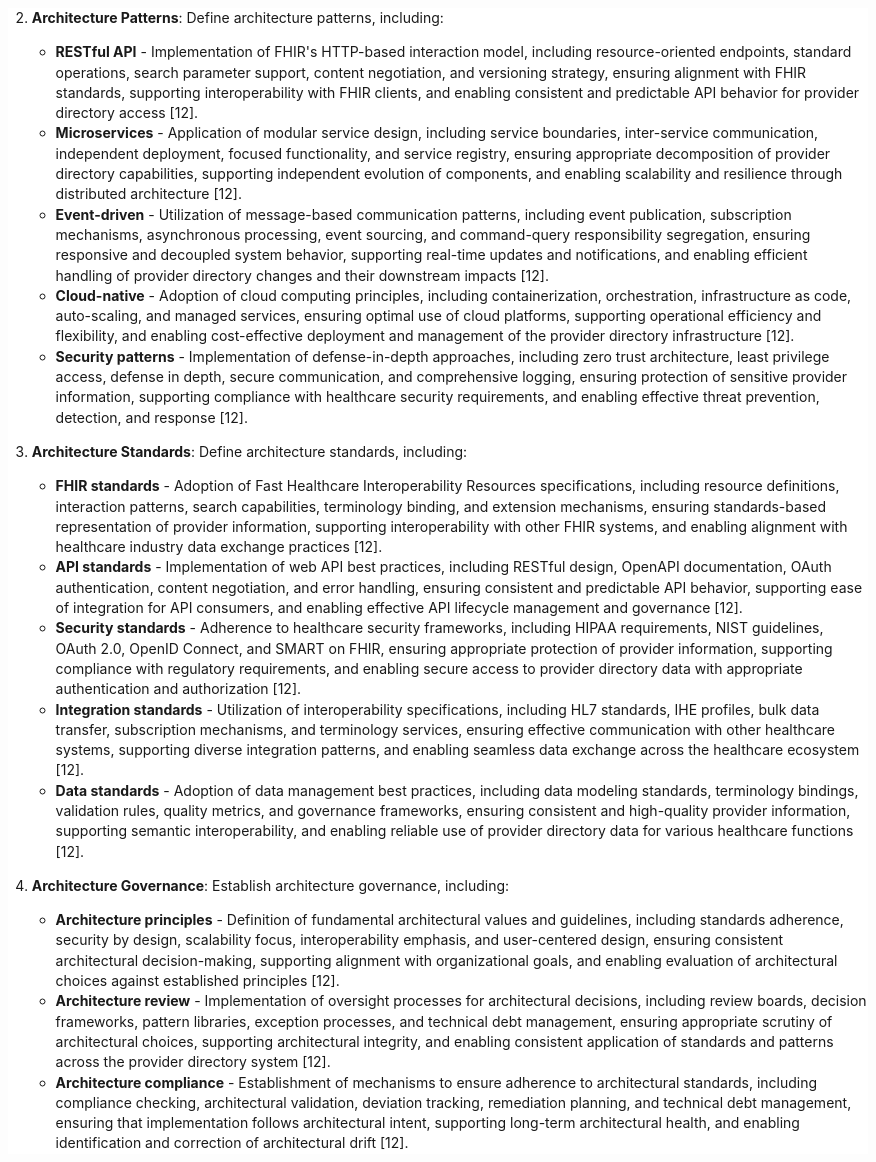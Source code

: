 2. **Architecture Patterns**: Define architecture patterns, including:
   - **RESTful API** - Implementation of FHIR's HTTP-based interaction model, including resource-oriented endpoints, standard operations, search parameter support, content negotiation, and versioning strategy, ensuring alignment with FHIR standards, supporting interoperability with FHIR clients, and enabling consistent and predictable API behavior for provider directory access [12].
   - **Microservices** - Application of modular service design, including service boundaries, inter-service communication, independent deployment, focused functionality, and service registry, ensuring appropriate decomposition of provider directory capabilities, supporting independent evolution of components, and enabling scalability and resilience through distributed architecture [12].
   - **Event-driven** - Utilization of message-based communication patterns, including event publication, subscription mechanisms, asynchronous processing, event sourcing, and command-query responsibility segregation, ensuring responsive and decoupled system behavior, supporting real-time updates and notifications, and enabling efficient handling of provider directory changes and their downstream impacts [12].
   - **Cloud-native** - Adoption of cloud computing principles, including containerization, orchestration, infrastructure as code, auto-scaling, and managed services, ensuring optimal use of cloud platforms, supporting operational efficiency and flexibility, and enabling cost-effective deployment and management of the provider directory infrastructure [12].
   - **Security patterns** - Implementation of defense-in-depth approaches, including zero trust architecture, least privilege access, defense in depth, secure communication, and comprehensive logging, ensuring protection of sensitive provider information, supporting compliance with healthcare security requirements, and enabling effective threat prevention, detection, and response [12].

3. **Architecture Standards**: Define architecture standards, including:
   - **FHIR standards** - Adoption of Fast Healthcare Interoperability Resources specifications, including resource definitions, interaction patterns, search capabilities, terminology binding, and extension mechanisms, ensuring standards-based representation of provider information, supporting interoperability with other FHIR systems, and enabling alignment with healthcare industry data exchange practices [12].
   - **API standards** - Implementation of web API best practices, including RESTful design, OpenAPI documentation, OAuth authentication, content negotiation, and error handling, ensuring consistent and predictable API behavior, supporting ease of integration for API consumers, and enabling effective API lifecycle management and governance [12].
   - **Security standards** - Adherence to healthcare security frameworks, including HIPAA requirements, NIST guidelines, OAuth 2.0, OpenID Connect, and SMART on FHIR, ensuring appropriate protection of provider information, supporting compliance with regulatory requirements, and enabling secure access to provider directory data with appropriate authentication and authorization [12].
   - **Integration standards** - Utilization of interoperability specifications, including HL7 standards, IHE profiles, bulk data transfer, subscription mechanisms, and terminology services, ensuring effective communication with other healthcare systems, supporting diverse integration patterns, and enabling seamless data exchange across the healthcare ecosystem [12].
   - **Data standards** - Adoption of data management best practices, including data modeling standards, terminology bindings, validation rules, quality metrics, and governance frameworks, ensuring consistent and high-quality provider information, supporting semantic interoperability, and enabling reliable use of provider directory data for various healthcare functions [12].

4. **Architecture Governance**: Establish architecture governance, including:
   - **Architecture principles** - Definition of fundamental architectural values and guidelines, including standards adherence, security by design, scalability focus, interoperability emphasis, and user-centered design, ensuring consistent architectural decision-making, supporting alignment with organizational goals, and enabling evaluation of architectural choices against established principles [12].
   - **Architecture review** - Implementation of oversight processes for architectural decisions, including review boards, decision frameworks, pattern libraries, exception processes, and technical debt management, ensuring appropriate scrutiny of architectural choices, supporting architectural integrity, and enabling consistent application of standards and patterns across the provider directory system [12].
   - **Architecture compliance** - Establishment of mechanisms to ensure adherence to architectural standards, including compliance checking, architectural validation, deviation tracking, remediation planning, and technical debt management, ensuring that implementation follows architectural intent, supporting long-term architectural health, and enabling identification and correction of architectural drift [12].